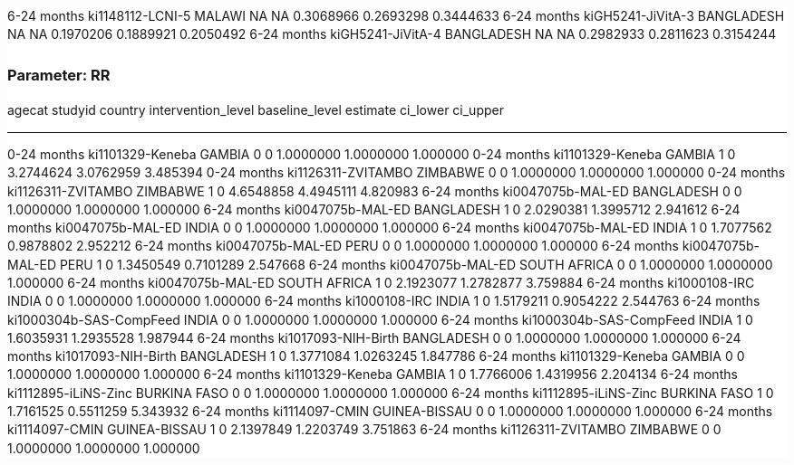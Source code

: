 6-24 months   ki1148112-LCNI-5          MALAWI          NA                   NA                0.3068966   0.2693298   0.3444633
6-24 months   kiGH5241-JiVitA-3         BANGLADESH      NA                   NA                0.1970206   0.1889921   0.2050492
6-24 months   kiGH5241-JiVitA-4         BANGLADESH      NA                   NA                0.2982933   0.2811623   0.3154244


### Parameter: RR


agecat        studyid                   country         intervention_level   baseline_level     estimate    ci_lower   ci_upper
------------  ------------------------  --------------  -------------------  ---------------  ----------  ----------  ---------
0-24 months   ki1101329-Keneba          GAMBIA          0                    0                 1.0000000   1.0000000   1.000000
0-24 months   ki1101329-Keneba          GAMBIA          1                    0                 3.2744624   3.0762959   3.485394
0-24 months   ki1126311-ZVITAMBO        ZIMBABWE        0                    0                 1.0000000   1.0000000   1.000000
0-24 months   ki1126311-ZVITAMBO        ZIMBABWE        1                    0                 4.6548858   4.4945111   4.820983
6-24 months   ki0047075b-MAL-ED         BANGLADESH      0                    0                 1.0000000   1.0000000   1.000000
6-24 months   ki0047075b-MAL-ED         BANGLADESH      1                    0                 2.0290381   1.3995712   2.941612
6-24 months   ki0047075b-MAL-ED         INDIA           0                    0                 1.0000000   1.0000000   1.000000
6-24 months   ki0047075b-MAL-ED         INDIA           1                    0                 1.7077562   0.9878802   2.952212
6-24 months   ki0047075b-MAL-ED         PERU            0                    0                 1.0000000   1.0000000   1.000000
6-24 months   ki0047075b-MAL-ED         PERU            1                    0                 1.3450549   0.7101289   2.547668
6-24 months   ki0047075b-MAL-ED         SOUTH AFRICA    0                    0                 1.0000000   1.0000000   1.000000
6-24 months   ki0047075b-MAL-ED         SOUTH AFRICA    1                    0                 2.1923077   1.2782877   3.759884
6-24 months   ki1000108-IRC             INDIA           0                    0                 1.0000000   1.0000000   1.000000
6-24 months   ki1000108-IRC             INDIA           1                    0                 1.5179211   0.9054222   2.544763
6-24 months   ki1000304b-SAS-CompFeed   INDIA           0                    0                 1.0000000   1.0000000   1.000000
6-24 months   ki1000304b-SAS-CompFeed   INDIA           1                    0                 1.6035931   1.2935528   1.987944
6-24 months   ki1017093-NIH-Birth       BANGLADESH      0                    0                 1.0000000   1.0000000   1.000000
6-24 months   ki1017093-NIH-Birth       BANGLADESH      1                    0                 1.3771084   1.0263245   1.847786
6-24 months   ki1101329-Keneba          GAMBIA          0                    0                 1.0000000   1.0000000   1.000000
6-24 months   ki1101329-Keneba          GAMBIA          1                    0                 1.7766006   1.4319956   2.204134
6-24 months   ki1112895-iLiNS-Zinc      BURKINA FASO    0                    0                 1.0000000   1.0000000   1.000000
6-24 months   ki1112895-iLiNS-Zinc      BURKINA FASO    1                    0                 1.7161525   0.5511259   5.343932
6-24 months   ki1114097-CMIN            GUINEA-BISSAU   0                    0                 1.0000000   1.0000000   1.000000
6-24 months   ki1114097-CMIN            GUINEA-BISSAU   1                    0                 2.1397849   1.2203749   3.751863
6-24 months   ki1126311-ZVITAMBO        ZIMBABWE        0                    0                 1.0000000   1.0000000   1.000000